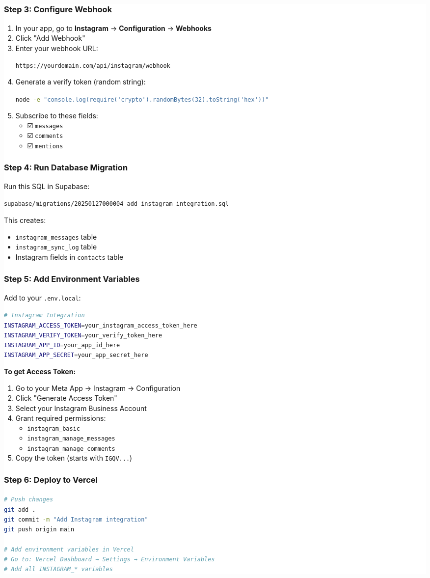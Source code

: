 ### Step 3: Configure Webhook

1. In your app, go to **Instagram** → **Configuration** → **Webhooks**
2. Click "Add Webhook"
3. Enter your webhook URL:
   ```
   https://yourdomain.com/api/instagram/webhook
   ```
4. Generate a verify token (random string):
   ```bash
   node -e "console.log(require('crypto').randomBytes(32).toString('hex'))"
   ```
5. Subscribe to these fields:
   - ☑️ `messages`
   - ☑️ `comments`
   - ☑️ `mentions`

### Step 4: Run Database Migration

Run this SQL in Supabase:
```bash
supabase/migrations/20250127000004_add_instagram_integration.sql
```

This creates:
- `instagram_messages` table
- `instagram_sync_log` table
- Instagram fields in `contacts` table

### Step 5: Add Environment Variables

Add to your `.env.local`:

```bash
# Instagram Integration
INSTAGRAM_ACCESS_TOKEN=your_instagram_access_token_here
INSTAGRAM_VERIFY_TOKEN=your_verify_token_here
INSTAGRAM_APP_ID=your_app_id_here
INSTAGRAM_APP_SECRET=your_app_secret_here
```

**To get Access Token:**
1. Go to your Meta App → Instagram → Configuration
2. Click "Generate Access Token"
3. Select your Instagram Business Account
4. Grant required permissions:
   - `instagram_basic`
   - `instagram_manage_messages`
   - `instagram_manage_comments`
5. Copy the token (starts with `IGQV...`)

### Step 6: Deploy to Vercel

```bash
# Push changes
git add .
git commit -m "Add Instagram integration"
git push origin main

# Add environment variables in Vercel
# Go to: Vercel Dashboard → Settings → Environment Variables
# Add all INSTAGRAM_* variables
```
